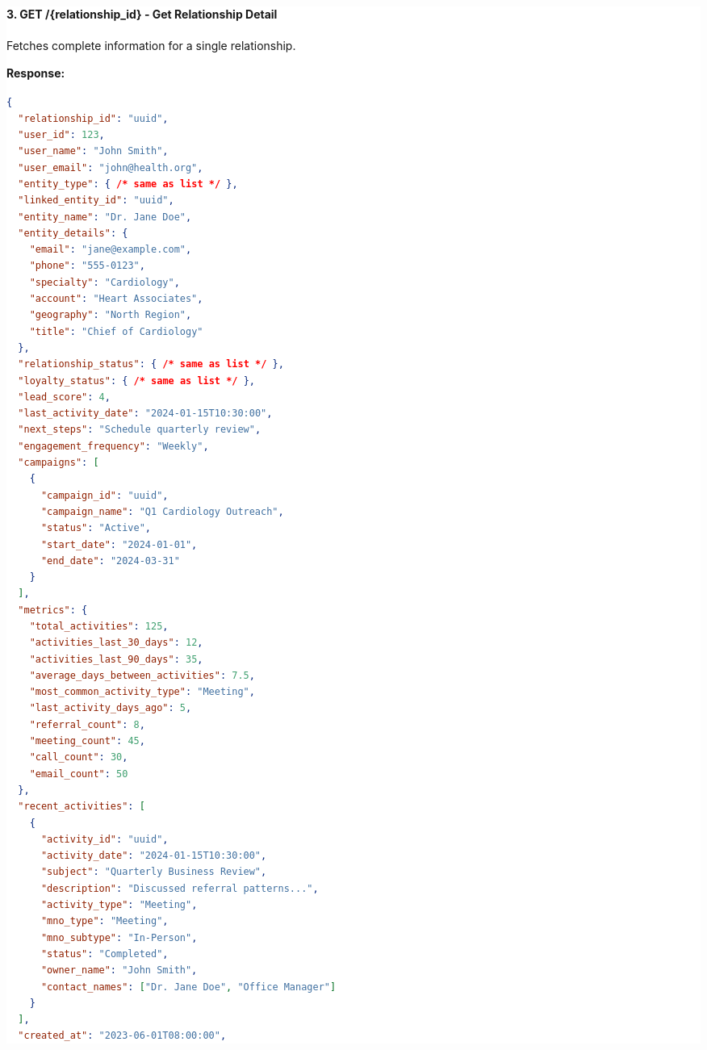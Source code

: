 #### 3. **GET /{relationship_id}** - Get Relationship Detail
Fetches complete information for a single relationship.

**Response:**
```json
{
  "relationship_id": "uuid",
  "user_id": 123,
  "user_name": "John Smith",
  "user_email": "john@health.org",
  "entity_type": { /* same as list */ },
  "linked_entity_id": "uuid",
  "entity_name": "Dr. Jane Doe",
  "entity_details": {
    "email": "jane@example.com",
    "phone": "555-0123",
    "specialty": "Cardiology",
    "account": "Heart Associates",
    "geography": "North Region",
    "title": "Chief of Cardiology"
  },
  "relationship_status": { /* same as list */ },
  "loyalty_status": { /* same as list */ },
  "lead_score": 4,
  "last_activity_date": "2024-01-15T10:30:00",
  "next_steps": "Schedule quarterly review",
  "engagement_frequency": "Weekly",
  "campaigns": [
    {
      "campaign_id": "uuid",
      "campaign_name": "Q1 Cardiology Outreach",
      "status": "Active",
      "start_date": "2024-01-01",
      "end_date": "2024-03-31"
    }
  ],
  "metrics": {
    "total_activities": 125,
    "activities_last_30_days": 12,
    "activities_last_90_days": 35,
    "average_days_between_activities": 7.5,
    "most_common_activity_type": "Meeting",
    "last_activity_days_ago": 5,
    "referral_count": 8,
    "meeting_count": 45,
    "call_count": 30,
    "email_count": 50
  },
  "recent_activities": [
    {
      "activity_id": "uuid",
      "activity_date": "2024-01-15T10:30:00",
      "subject": "Quarterly Business Review",
      "description": "Discussed referral patterns...",
      "activity_type": "Meeting",
      "mno_type": "Meeting",
      "mno_subtype": "In-Person",
      "status": "Completed",
      "owner_name": "John Smith",
      "contact_names": ["Dr. Jane Doe", "Office Manager"]
    }
  ],
  "created_at": "2023-06-01T08:00:00",
```